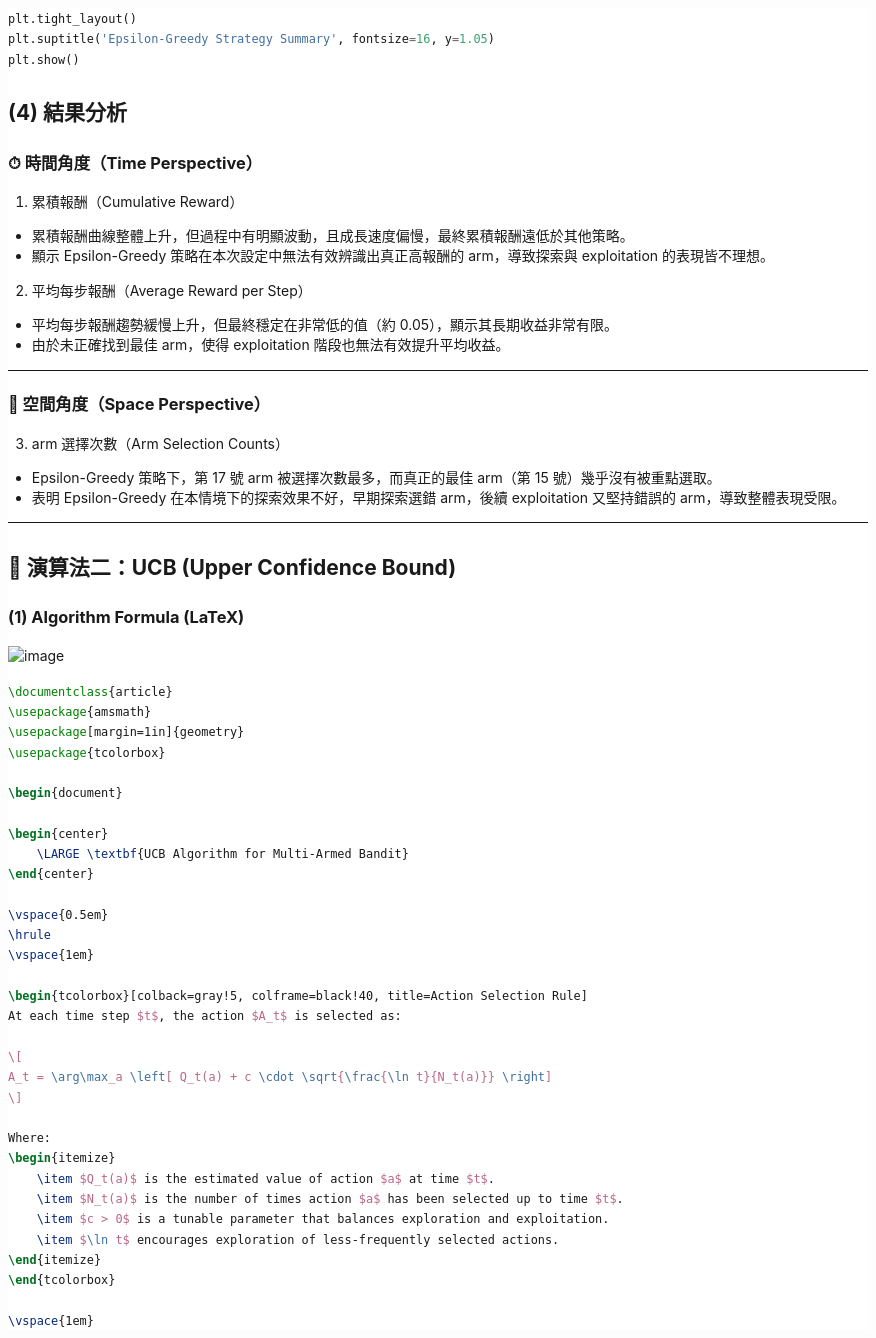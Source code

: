 ```python
plt.tight_layout()
plt.suptitle('Epsilon-Greedy Strategy Summary', fontsize=16, y=1.05)
plt.show()
```

## (4) 結果分析

### ⏱ 時間角度（Time Perspective）
 1. 累積報酬（Cumulative Reward）
  - 累積報酬曲線整體上升，但過程中有明顯波動，且成長速度偏慢，最終累積報酬遠低於其他策略。
  - 顯示 Epsilon-Greedy 策略在本次設定中無法有效辨識出真正高報酬的 arm，導致探索與 exploitation 的表現皆不理想。

 2. 平均每步報酬（Average Reward per Step）
  - 平均每步報酬趨勢緩慢上升，但最終穩定在非常低的值（約 0.05），顯示其長期收益非常有限。
  - 由於未正確找到最佳 arm，使得 exploitation 階段也無法有效提升平均收益。
---
### 📌 空間角度（Space Perspective）
 3. arm 選擇次數（Arm Selection Counts）
  - Epsilon-Greedy 策略下，第 17 號 arm 被選擇次數最多，而真正的最佳 arm（第 15 號）幾乎沒有被重點選取。
  - 表明 Epsilon-Greedy 在本情境下的探索效果不好，早期探索選錯 arm，後續 exploitation 又堅持錯誤的 arm，導致整體表現受限。
---

## 📌 演算法二：UCB (Upper Confidence Bound)

### (1) Algorithm Formula (LaTeX)

![image](https://github.com/user-attachments/assets/0c6497c0-270d-443e-a6e2-7d7cdf7e65f7)

```latex
\documentclass{article}
\usepackage{amsmath}
\usepackage[margin=1in]{geometry} 
\usepackage{tcolorbox}  

\begin{document}

\begin{center}
    \LARGE \textbf{UCB Algorithm for Multi-Armed Bandit}
\end{center}

\vspace{0.5em}
\hrule
\vspace{1em}

\begin{tcolorbox}[colback=gray!5, colframe=black!40, title=Action Selection Rule]
At each time step $t$, the action $A_t$ is selected as:

\[
A_t = \arg\max_a \left[ Q_t(a) + c \cdot \sqrt{\frac{\ln t}{N_t(a)}} \right]
\]

Where:
\begin{itemize}
    \item $Q_t(a)$ is the estimated value of action $a$ at time $t$.
    \item $N_t(a)$ is the number of times action $a$ has been selected up to time $t$.
    \item $c > 0$ is a tunable parameter that balances exploration and exploitation.
    \item $\ln t$ encourages exploration of less-frequently selected actions.
\end{itemize}
\end{tcolorbox}

\vspace{1em}
```